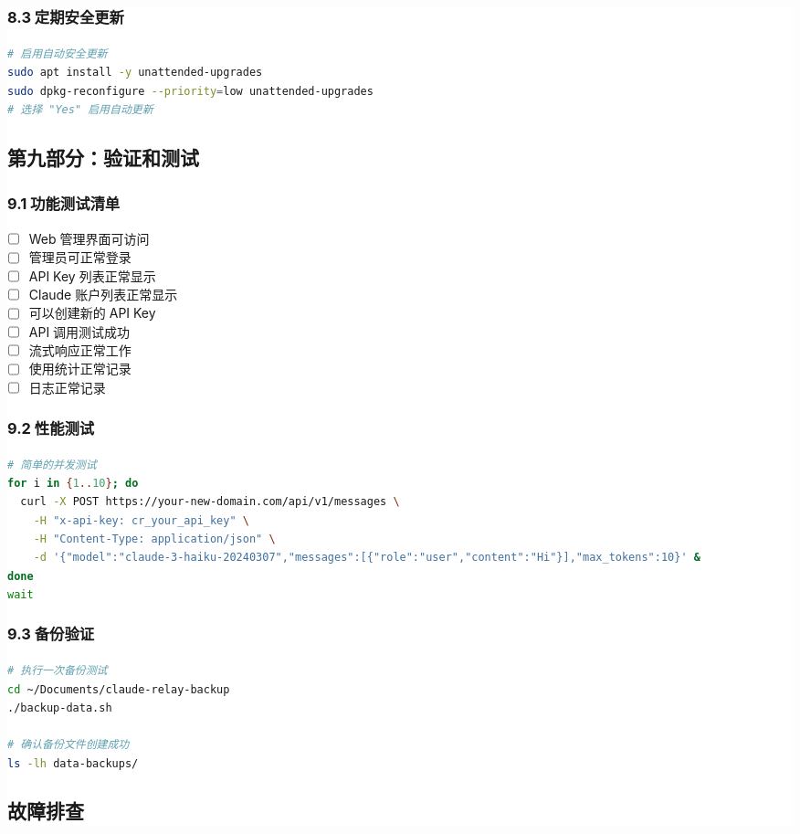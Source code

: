 ```bash
```

### 8.3 定期安全更新

```bash
# 启用自动安全更新
sudo apt install -y unattended-upgrades
sudo dpkg-reconfigure --priority=low unattended-upgrades
# 选择 "Yes" 启用自动更新
```

## 第九部分：验证和测试

### 9.1 功能测试清单

- [ ] Web 管理界面可访问
- [ ] 管理员可正常登录
- [ ] API Key 列表正常显示
- [ ] Claude 账户列表正常显示
- [ ] 可以创建新的 API Key
- [ ] API 调用测试成功
- [ ] 流式响应正常工作
- [ ] 使用统计正常记录
- [ ] 日志正常记录

### 9.2 性能测试

```bash
# 简单的并发测试
for i in {1..10}; do
  curl -X POST https://your-new-domain.com/api/v1/messages \
    -H "x-api-key: cr_your_api_key" \
    -H "Content-Type: application/json" \
    -d '{"model":"claude-3-haiku-20240307","messages":[{"role":"user","content":"Hi"}],"max_tokens":10}' &
done
wait
```

### 9.3 备份验证

```bash
# 执行一次备份测试
cd ~/Documents/claude-relay-backup
./backup-data.sh

# 确认备份文件创建成功
ls -lh data-backups/
```

## 故障排查
